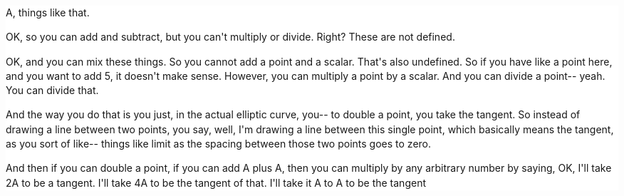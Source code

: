   <span m='772710'>A,</span> <span m='773070'>things</span> <span m='773280'>like</span>
  <span m='773400'>that.</span> </p><p><span m='775080'>OK,</span> <span m='775450'>so</span>
  <span m='775530'>you</span> <span m='775590'>can</span> <span m='775710'>add</span>
  <span m='775830'>and</span> <span m='775920'>subtract,</span> <span m='776290'>but
  you</span> <span m='776400'>can't</span> <span m='776640'>multiply</span> <span
  m='777480'>or</span> <span m='777660'>divide.</span> <span m='778860'>Right?</span>
  <span m='779040'>These</span> <span m='779250'>are</span> <span m='779310'>not</span>
  <span m='779520'>defined.</span> </p><p><span m='782220'>OK,</span> <span m='782660'>and</span>
  <span m='782960'>you</span> <span m='783050'>can</span> <span m='783170'>mix</span>
  <span m='783380'>these</span> <span m='783530'>things.</span> <span m='783860'>So</span>
  <span m='784730'>you</span> <span m='785320'>cannot</span> <span m='786050'>add</span>
  <span m='786530'>a</span> <span m='786650'>point</span> <span m='787430'>and</span>
  <span m='787760'>a</span> <span m='787820'>scalar.</span> <span m='788390'>That's</span>
  <span m='788660'>also</span> <span m='789020'>undefined.</span> <span m='789660'>So</span>
  <span m='789680'>if</span> <span m='789770'>you</span> <span m='789830'>have</span>
  <span m='789980'>like</span> <span m='790160'>a</span> <span m='790220'>point</span>
  <span m='790430'>here,</span> <span m='790760'>and</span> <span m='790880'>you</span>
  <span m='790940'>want</span> <span m='791090'>to</span> <span m='791150'>add</span>
  <span m='791330'>5,</span> <span m='791750'>it</span> <span m='792200'>doesn't</span>
  <span m='792430'>make</span> <span m='792560'>sense.</span> <span m='793380'>However,</span>
  <span m='793640'>you</span> <span m='793790'>can</span> <span m='794360'>multiply</span>
  <span m='795230'>a</span> <span m='795350'>point</span> <span m='795620'>by</span>
  <span m='795770'>a</span> <span m='795830'>scalar.</span> <span m='796480'>And</span>
  <span m='796580'>you</span> <span m='796640'>can</span> <span m='797240'>divide</span>
  <span m='797800'>a</span> <span m='797840'>point--</span> <span m='799750'>yeah.</span>
  <span m='800620'>You</span> <span m='800710'>can</span> <span m='800830'>divide</span>
  <span m='801130'>that.</span> </p><p><span m='804020'>And</span> <span m='804170'>the</span>
  <span m='804260'>way</span> <span m='804410'>you</span> <span m='804500'>do</span>
  <span m='804680'>that</span> <span m='804890'>is</span> <span m='805100'>you</span>
  <span m='805190'>just,</span> <span m='806360'>in</span> <span m='806780'>the</span>
  <span m='806870'>actual</span> <span m='807230'>elliptic</span> <span m='807420'>curve,</span>
  <span m='807930'>you--</span> <span m='808160'>to double a</span> <span m='808550'>point,</span>
  <span m='808760'>you</span> <span m='808850'>take</span> <span m='809030'>the</span>
  <span m='809120'>tangent.</span> <span m='809870'>So</span> <span m='810020'>instead</span>
  <span m='810260'>of</span> <span m='810530'>drawing</span> <span m='810770'>a</span>
  <span m='810830'>line</span> <span m='811070'>between</span> <span m='811340'>two</span>
  <span m='811490'>points,</span> <span m='812120'>you</span> <span m='812180'>say,</span>
  <span m='812300'>well,</span> <span m='812450'>I'm</span> <span m='812570'>drawing</span>
  <span m='812900'>a</span> <span m='812960'>line</span> <span m='813380'>between</span>
  <span m='814040'>this</span> <span m='814200'>single</span> <span m='814580'>point,</span>
  <span m='814850'>which</span> <span m='815090'>basically</span> <span m='815450'>means</span>
  <span m='815660'>the</span> <span m='815720'>tangent,</span> <span m='816170'>as</span>
  <span m='816320'>you</span> <span m='816410'>sort</span> <span m='816560'>of</span>
  <span m='816690'>like--</span> <span m='817280'>things</span> <span m='817520'>like</span>
  <span m='817670'>limit</span> <span m='818030'>as</span> <span m='818300'>the</span>
  <span m='819350'>spacing</span> <span m='819740'>between</span> <span m='820010'>those</span>
  <span m='820160'>two</span> <span m='820310'>points</span> <span m='820550'>goes</span>
  <span m='820730'>to</span> <span m='820790'>zero.</span> </p><p><span m='822710'>And</span>
  <span m='822830'>then</span> <span m='823220'>if</span> <span m='823340'>you</span>
  <span m='823430'>can</span> <span m='823580'>double a</span> <span m='823910'>point,</span>
  <span m='824180'>if</span> <span m='824270'>you</span> <span m='824330'>can</span>
  <span m='824450'>add</span> <span m='824660'>A</span> <span m='824750'>plus</span>
  <span m='825050'>A,</span> <span m='825620'>then</span> <span m='825770'>you</span>
  <span m='825860'>can</span> <span m='826130'>multiply</span> <span m='826640'>by</span>
  <span m='826820'>any</span> <span m='827210'>arbitrary</span> <span m='827630'>number</span>
  <span m='828320'>by</span> <span m='828560'>saying,</span> <span m='828830'>OK,</span>
  <span m='829370'>I'll</span> <span m='829520'>take</span> <span m='829760'>2A</span>
  <span m='830180'>to</span> <span m='830330'>be</span> <span m='830860'>a</span>
  <span m='830990'>tangent.</span> <span m='831770'>I'll</span> <span m='831860'>take</span>
  <span m='832070'>4A</span> <span m='832460'>to</span> <span m='832550'>be</span>
  <span m='832670'>the</span> <span m='832750'>tangent</span> <span m='833060'>of</span>
  <span m='833120'>that.</span> <span m='833450'>I'll</span> <span m='833540'>take</span>
  <span m='834330'>it</span> <span m='834570'>A to A</span> <span m='834690'>to</span>
  <span m='834840'>be</span> <span m='834950'>the</span> <span m='835020'>tangent</span>